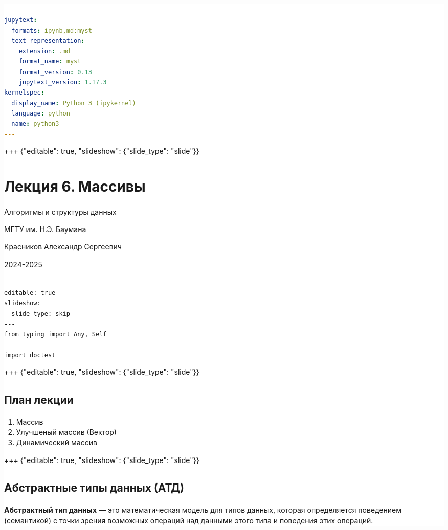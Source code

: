 ```yaml
---
jupytext:
  formats: ipynb,md:myst
  text_representation:
    extension: .md
    format_name: myst
    format_version: 0.13
    jupytext_version: 1.17.3
kernelspec:
  display_name: Python 3 (ipykernel)
  language: python
  name: python3
---
```


+++ {"editable": true, "slideshow": {"slide_type": "slide"}}


# Лекция 6. Массивы

Алгоритмы и структуры данных

МГТУ им. Н.Э. Баумана

Красников Александр Сергеевич

2024-2025

```{code-cell} ipython3
---
editable: true
slideshow:
  slide_type: skip
---
from typing import Any, Self

import doctest
```

+++ {"editable": true, "slideshow": {"slide_type": "slide"}}

## План лекции
1. Массив
2. Улучшеный массив (Вектор)
3. Динамический массив

+++ {"editable": true, "slideshow": {"slide_type": "slide"}}

## Абстрактные типы данных (АТД) 

**Абстрактный тип данных** &mdash; это математическая модель для типов данных, которая определяется поведением (семантикой) с точки зрения возможных операций над данными этого типа и поведения этих операций.
